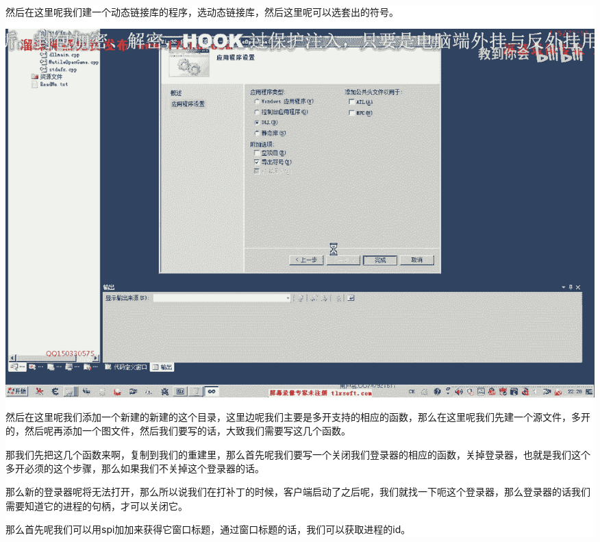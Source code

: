 然后在这里呢我们建一个动态链接库的程序，选动态链接库，然后这里呢可以选套出的符号。

![](img/c182147aea4a9cb2d1e73c19a9589499_6.png)

然后在这里呢我们添加一个新建的新建的这个目录，这里边呢我们主要是多开支持的相应的函数，那么在这里呢我们先建一个源文件，多开的，然后呢再添加一个图文件，然后我们要写的话，大致我们需要写这几个函数。

那我们先把这几个函数来啊，复制到我们的重建里，那么首先呢我们要写一个关闭我们登录器的相应的函数，关掉登录器，也就是我们这个多开必须的这个步骤，那么如果我们不关掉这个登录器的话。

那么新的登录器呢将无法打开，那么所以说我们在打补丁的时候，客户端启动了之后呢，我们就找一下呃这个登录器，那么登录器的话我们需要知道它的进程的句柄，才可以关闭它。

那么首先呢我们可以用spi加加来获得它窗口标题，通过窗口标题的话，我们可以获取进程的id。
